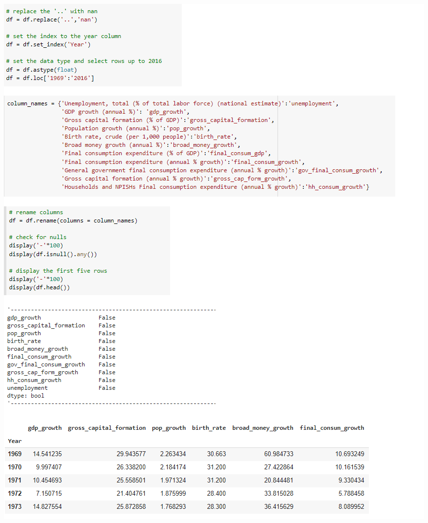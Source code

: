 ![](./images/da/Aspose.Words.8e0affcc-ac68-4184-94d3-69ce9332cabb.478.png)

![](./images/da/Aspose.Words.8e0affcc-ac68-4184-94d3-69ce9332cabb.479.png)

![](./images/da/Aspose.Words.8e0affcc-ac68-4184-94d3-69ce9332cabb.480.png)

![](./images/da/Aspose.Words.8e0affcc-ac68-4184-94d3-69ce9332cabb.481.png)

![](./images/da/Aspose.Words.8e0affcc-ac68-4184-94d3-69ce9332cabb.482.png)
